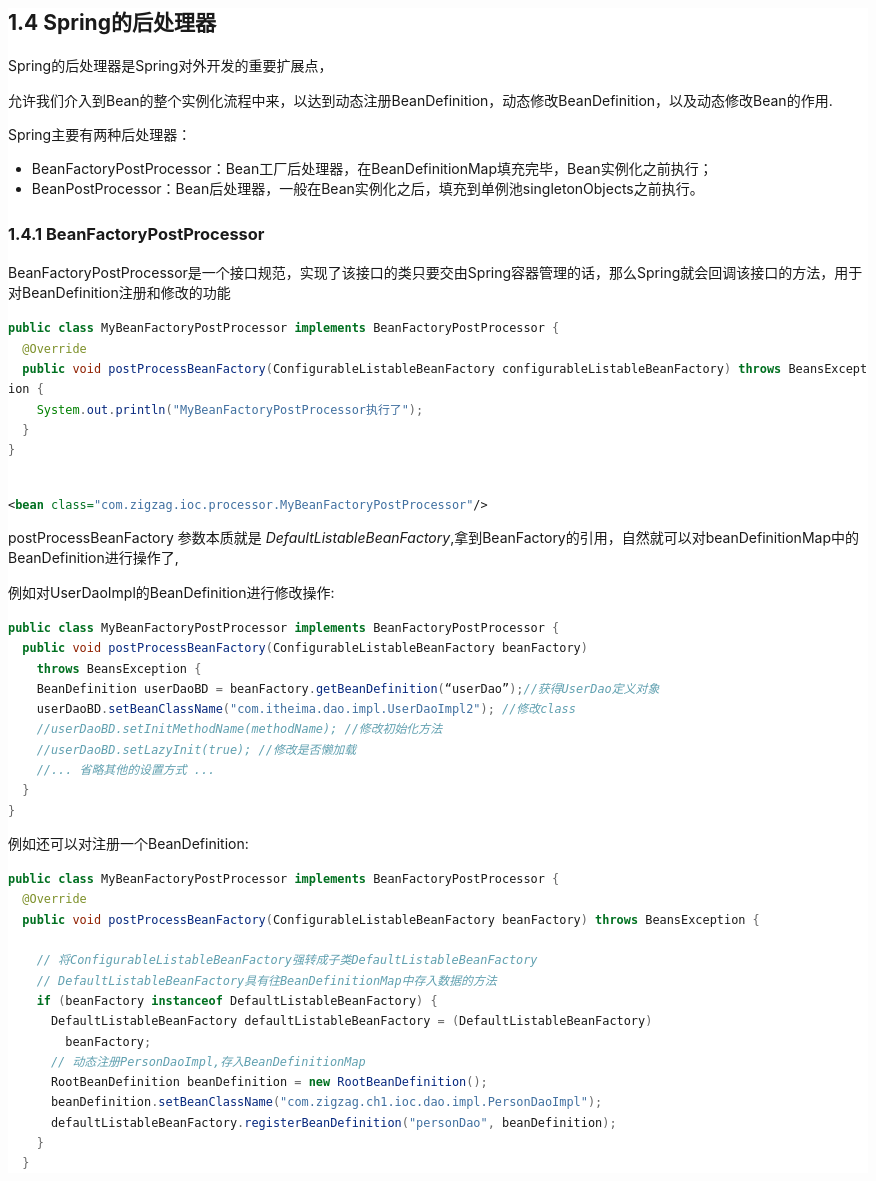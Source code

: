 
## 1.4 Spring的后处理器

Spring的后处理器是Spring对外开发的重要扩展点，

允许我们介入到Bean的整个实例化流程中来，以达到动态注册BeanDefinition，动态修改BeanDefinition，以及动态修改Bean的作用.

Spring主要有两种后处理器：

- BeanFactoryPostProcessor：Bean工厂后处理器，在BeanDefinitionMap填充完毕，Bean实例化之前执行；
- BeanPostProcessor：Bean后处理器，一般在Bean实例化之后，填充到单例池singletonObjects之前执行。

### 1.4.1 BeanFactoryPostProcessor

BeanFactoryPostProcessor是一个接口规范，实现了该接口的类只要交由Spring容器管理的话，那么Spring就会回调该接口的方法，用于对BeanDefinition注册和修改的功能

```java
public class MyBeanFactoryPostProcessor implements BeanFactoryPostProcessor {
  @Override
  public void postProcessBeanFactory(ConfigurableListableBeanFactory configurableListableBeanFactory) throws BeansException {
    System.out.println("MyBeanFactoryPostProcessor执行了");
  }
}
```

```xml

<bean class="com.zigzag.ioc.processor.MyBeanFactoryPostProcessor"/>
```

postProcessBeanFactory 参数本质就是 *DefaultListableBeanFactory*,拿到BeanFactory的引用，自然就可以对beanDefinitionMap中的BeanDefinition进行操作了,

例如对UserDaoImpl的BeanDefinition进行修改操作:

```java
public class MyBeanFactoryPostProcessor implements BeanFactoryPostProcessor {
  public void postProcessBeanFactory(ConfigurableListableBeanFactory beanFactory) 
    throws BeansException {
    BeanDefinition userDaoBD = beanFactory.getBeanDefinition(“userDao”);//获得UserDao定义对象
    userDaoBD.setBeanClassName("com.itheima.dao.impl.UserDaoImpl2"); //修改class
    //userDaoBD.setInitMethodName(methodName); //修改初始化方法
    //userDaoBD.setLazyInit(true); //修改是否懒加载
    //... 省略其他的设置方式 ...
  }
}
```

例如还可以对注册一个BeanDefinition:

```java
public class MyBeanFactoryPostProcessor implements BeanFactoryPostProcessor {
  @Override
  public void postProcessBeanFactory(ConfigurableListableBeanFactory beanFactory) throws BeansException {

    // 将ConfigurableListableBeanFactory强转成子类DefaultListableBeanFactory
    // DefaultListableBeanFactory具有往BeanDefinitionMap中存入数据的方法
    if (beanFactory instanceof DefaultListableBeanFactory) {
      DefaultListableBeanFactory defaultListableBeanFactory = (DefaultListableBeanFactory)
        beanFactory;
      // 动态注册PersonDaoImpl,存入BeanDefinitionMap
      RootBeanDefinition beanDefinition = new RootBeanDefinition();
      beanDefinition.setBeanClassName("com.zigzag.ch1.ioc.dao.impl.PersonDaoImpl");
      defaultListableBeanFactory.registerBeanDefinition("personDao", beanDefinition);
    }
  }
```